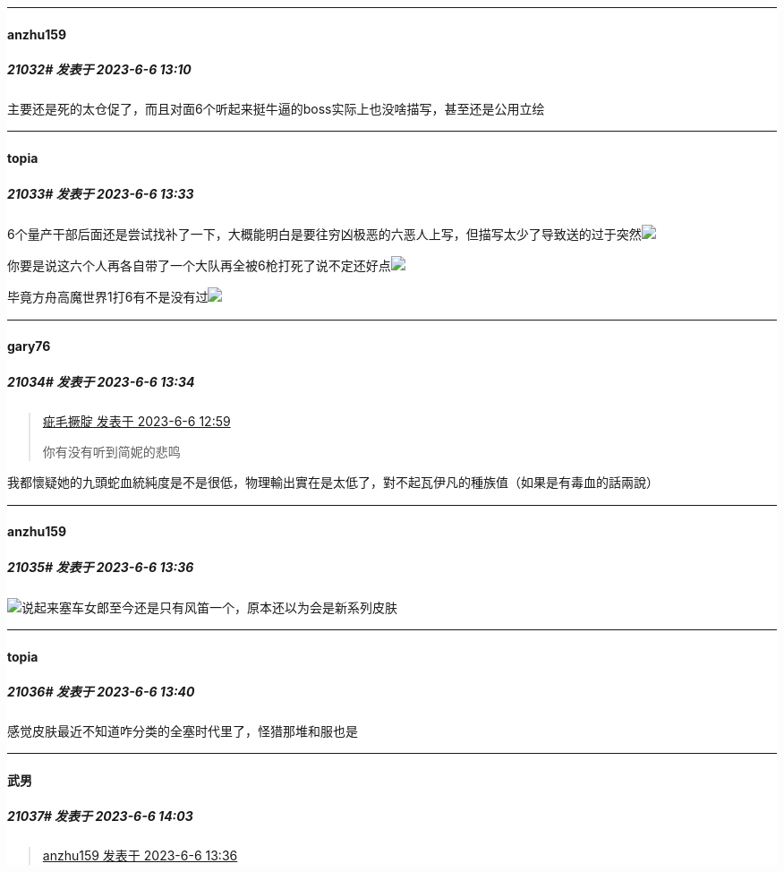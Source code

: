 *****

####  anzhu159  
##### 21032#       发表于 2023-6-6 13:10

主要还是死的太仓促了，而且对面6个听起来挺牛逼的boss实际上也没啥描写，甚至还是公用立绘


*****

####  topia  
##### 21033#       发表于 2023-6-6 13:33

6个量产干部后面还是尝试找补了一下，大概能明白是要往穷凶极恶的六恶人上写，但描写太少了导致送的过于突然<img src="https://static.saraba1st.com/image/smiley/face2017/067.png" referrerpolicy="no-referrer">

你要是说这六个人再各自带了一个大队再全被6枪打死了说不定还好点<img src="https://static.saraba1st.com/image/smiley/face2017/067.png" referrerpolicy="no-referrer">

毕竟方舟高魔世界1打6有不是没有过<img src="https://static.saraba1st.com/image/smiley/face2017/067.png" referrerpolicy="no-referrer">


*****

####  gary76  
##### 21034#       发表于 2023-6-6 13:34

<blockquote><a href="httphttps://bbs.saraba1st.com/2b/forum.php?mod=redirect&amp;goto=findpost&amp;pid=61150814&amp;ptid=2112661" target="_blank">疵毛撅腚 发表于 2023-6-6 12:59</a>

你有没有听到简妮的悲鸣</blockquote>
我都懷疑她的九頭蛇血統純度是不是很低，物理輸出實在是太低了，對不起瓦伊凡的種族值（如果是有毒血的話兩說）

*****

####  anzhu159  
##### 21035#       发表于 2023-6-6 13:36

<img src="https://static.saraba1st.com/image/smiley/face2017/136.png" referrerpolicy="no-referrer">说起来塞车女郎至今还是只有风笛一个，原本还以为会是新系列皮肤

*****

####  topia  
##### 21036#       发表于 2023-6-6 13:40

感觉皮肤最近不知道咋分类的全塞时代里了，怪猎那堆和服也是


*****

####  武男  
##### 21037#       发表于 2023-6-6 14:03

<blockquote><a href="httphttps://bbs.saraba1st.com/2b/forum.php?mod=redirect&amp;goto=findpost&amp;pid=61151524&amp;ptid=2112661" target="_blank">anzhu159 发表于 2023-6-6 13:36</a>
